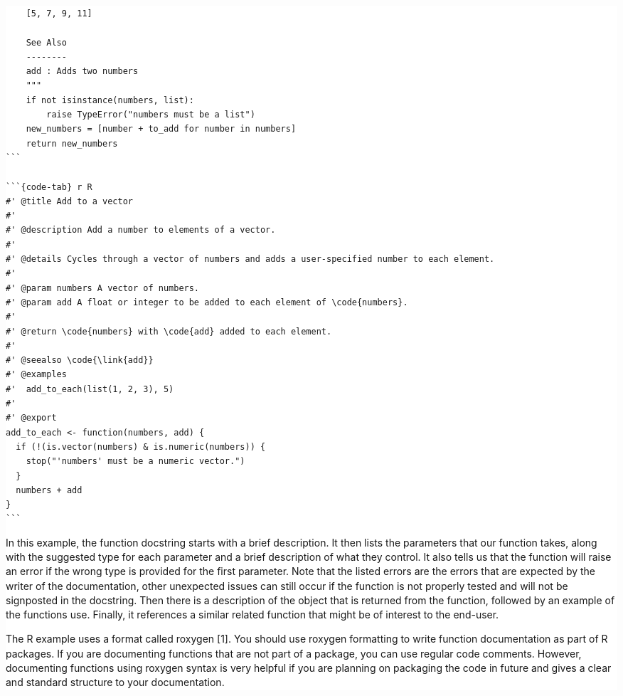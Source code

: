 ````{tabs}
    [5, 7, 9, 11]

    See Also
    --------
    add : Adds two numbers
    """
    if not isinstance(numbers, list):
        raise TypeError("numbers must be a list")
    new_numbers = [number + to_add for number in numbers]
    return new_numbers
```

```{code-tab} r R
#' @title Add to a vector
#' 
#' @description Add a number to elements of a vector.
#' 
#' @details Cycles through a vector of numbers and adds a user-specified number to each element.
#' 
#' @param numbers A vector of numbers.
#' @param add A float or integer to be added to each element of \code{numbers}.
#' 
#' @return \code{numbers} with \code{add} added to each element.
#' 
#' @seealso \code{\link{add}}
#' @examples
#'  add_to_each(list(1, 2, 3), 5)
#' 
#' @export
add_to_each <- function(numbers, add) {
  if (!(is.vector(numbers) & is.numeric(numbers)) {
    stop("'numbers' must be a numeric vector.")
  }
  numbers + add
}
```

````

In this example, the function docstring starts with a brief description.
It then lists the parameters that our function takes, along with the suggested type for each parameter and a brief description of what they control.
It also tells us that the function will raise an error if the wrong type is provided for the first parameter.
Note that the listed errors are the errors that are expected by the writer of the documentation,
other unexpected issues can still occur if the function is not properly tested and will not be signposted in the docstring.
Then there is a description of the object that is returned from the function, followed by an example of the functions use.
Finally, it references a similar related function that might be of interest to the end-user.

The R example uses a format called roxygen [1].
You should use roxygen formatting to write function documentation as part of R packages.
If you are documenting functions that are not part of a package, you can use regular code comments.
However, documenting functions using roxygen syntax is very helpful if you are planning on packaging the code in future and gives a clear and standard structure to your documentation.
